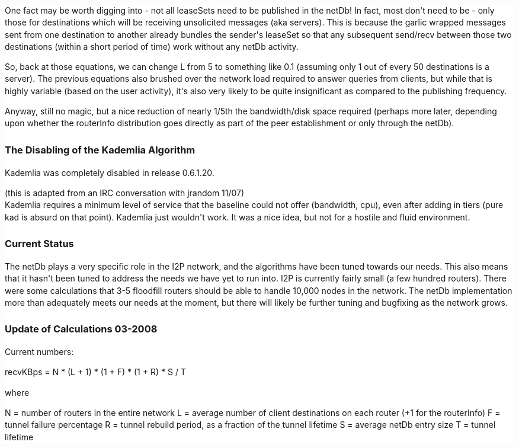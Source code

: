 One fact may be worth digging into - not all leaseSets need to be
published in the netDb! In fact, most don\'t need to be - only those for
destinations which will be receiving unsolicited messages (aka servers).
This is because the garlic wrapped messages sent from one destination to
another already bundles the sender\'s leaseSet so that any subsequent
send/recv between those two destinations (within a short period of time)
work without any netDb activity.

So, back at those equations, we can change L from 5 to something like
0.1 (assuming only 1 out of every 50 destinations is a server). The
previous equations also brushed over the network load required to answer
queries from clients, but while that is highly variable (based on the
user activity), it\'s also very likely to be quite insignificant as
compared to the publishing frequency.

Anyway, still no magic, but a nice reduction of nearly 1/5th the
bandwidth/disk space required (perhaps more later, depending upon
whether the routerInfo distribution goes directly as part of the peer
establishment or only through the netDb).

### The Disabling of the Kademlia Algorithm

Kademlia was completely disabled in release 0.6.1.20.

(this is adapted from an IRC conversation with jrandom 11/07)\
Kademlia requires a minimum level of service that the baseline could not
offer (bandwidth, cpu), even after adding in tiers (pure kad is absurd
on that point). Kademlia just wouldn\'t work. It was a nice idea, but
not for a hostile and fluid environment.

### Current Status

The netDb plays a very specific role in the I2P network, and the
algorithms have been tuned towards our needs. This also means that it
hasn\'t been tuned to address the needs we have yet to run into. I2P is
currently fairly small (a few hundred routers). There were some
calculations that 3-5 floodfill routers should be able to handle 10,000
nodes in the network. The netDb implementation more than adequately
meets our needs at the moment, but there will likely be further tuning
and bugfixing as the network grows.

### Update of Calculations 03-2008

Current numbers:

 recvKBps = N * (L + 1) * (1 + F) * (1 + R) * S / T

where

 N = number of routers in the entire network
 L = average number of client destinations on each router 
 (+1 for the routerInfo)
 F = tunnel failure percentage 
 R = tunnel rebuild period, as a fraction of the tunnel lifetime
 S = average netDb entry size
 T = tunnel lifetime
